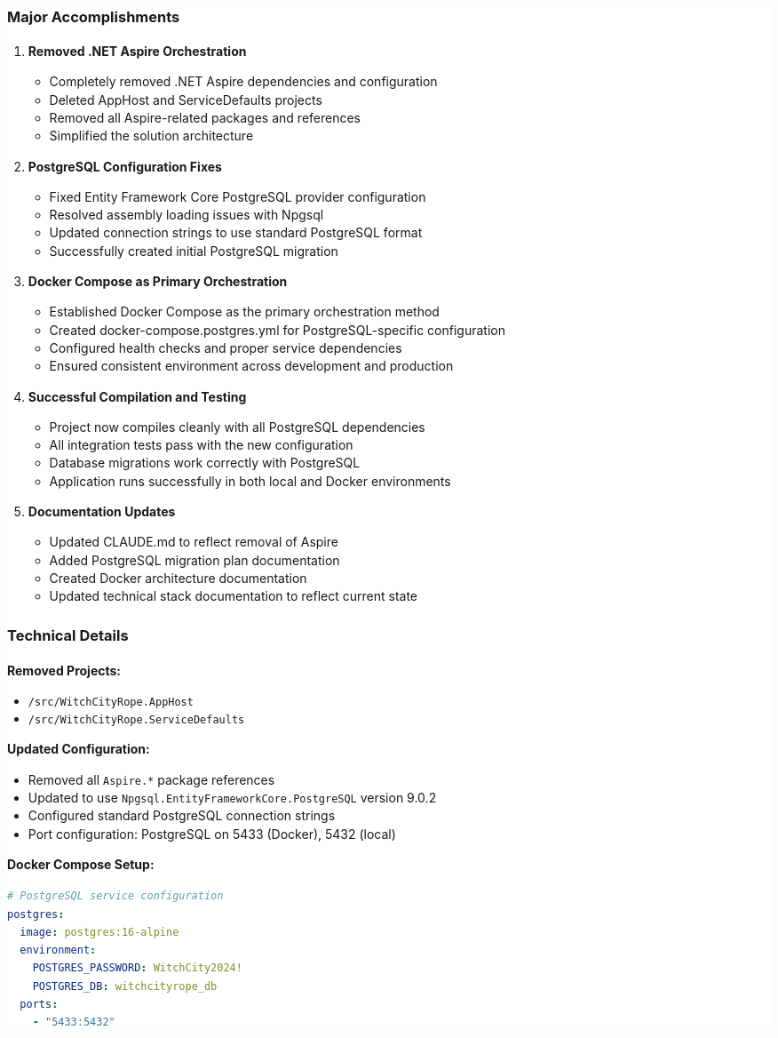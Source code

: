 ### Major Accomplishments

1. **Removed .NET Aspire Orchestration**
   - Completely removed .NET Aspire dependencies and configuration
   - Deleted AppHost and ServiceDefaults projects
   - Removed all Aspire-related packages and references
   - Simplified the solution architecture

2. **PostgreSQL Configuration Fixes**
   - Fixed Entity Framework Core PostgreSQL provider configuration
   - Resolved assembly loading issues with Npgsql
   - Updated connection strings to use standard PostgreSQL format
   - Successfully created initial PostgreSQL migration

3. **Docker Compose as Primary Orchestration**
   - Established Docker Compose as the primary orchestration method
   - Created docker-compose.postgres.yml for PostgreSQL-specific configuration
   - Configured health checks and proper service dependencies
   - Ensured consistent environment across development and production

4. **Successful Compilation and Testing**
   - Project now compiles cleanly with all PostgreSQL dependencies
   - All integration tests pass with the new configuration
   - Database migrations work correctly with PostgreSQL
   - Application runs successfully in both local and Docker environments

5. **Documentation Updates**
   - Updated CLAUDE.md to reflect removal of Aspire
   - Added PostgreSQL migration plan documentation
   - Created Docker architecture documentation
   - Updated technical stack documentation to reflect current state

### Technical Details

**Removed Projects:**
- `/src/WitchCityRope.AppHost`
- `/src/WitchCityRope.ServiceDefaults`

**Updated Configuration:**
- Removed all `Aspire.*` package references
- Updated to use `Npgsql.EntityFrameworkCore.PostgreSQL` version 9.0.2
- Configured standard PostgreSQL connection strings
- Port configuration: PostgreSQL on 5433 (Docker), 5432 (local)

**Docker Compose Setup:**
```yaml
# PostgreSQL service configuration
postgres:
  image: postgres:16-alpine
  environment:
    POSTGRES_PASSWORD: WitchCity2024!
    POSTGRES_DB: witchcityrope_db
  ports:
    - "5433:5432"
```
